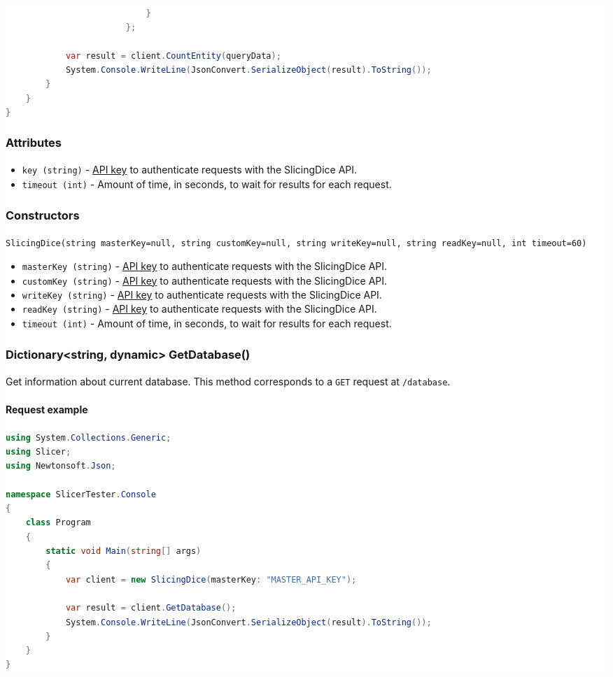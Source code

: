 ```csharp
                            }
                        };

            var result = client.CountEntity(queryData);
            System.Console.WriteLine(JsonConvert.SerializeObject(result).ToString());
        }
    }
}
```

### Attributes

* `key (string)` - [API key](https://docs.slicingdice.com/docs/api-keys) to authenticate requests with the SlicingDice API.
* `timeout (int)` - Amount of time, in seconds, to wait for results for each request.

### Constructors

`SlicingDice(string masterKey=null, string customKey=null, string writeKey=null, string readKey=null, int timeout=60)`
* `masterKey (string)` - [API key](https://docs.slicingdice.com/docs/api-keys) to authenticate requests with the SlicingDice API.
* `customKey (string)` - [API key](https://docs.slicingdice.com/docs/api-keys) to authenticate requests with the SlicingDice API.
* `writeKey (string)` - [API key](https://docs.slicingdice.com/docs/api-keys) to authenticate requests with the SlicingDice API.
* `readKey (string)` - [API key](https://docs.slicingdice.com/docs/api-keys) to authenticate requests with the SlicingDice API.
* `timeout (int)` - Amount of time, in seconds, to wait for results for each request.

### Dictionary&lt;string, dynamic> GetDatabase()
Get information about current database. This method corresponds to a `GET` request at `/database`.

#### Request example

```csharp
using System.Collections.Generic;
using Slicer;
using Newtonsoft.Json;

namespace SlicerTester.Console
{
    class Program
    {
        static void Main(string[] args)
        {
            var client = new SlicingDice(masterKey: "MASTER_API_KEY");

            var result = client.GetDatabase();
            System.Console.WriteLine(JsonConvert.SerializeObject(result).ToString());
        }
    }
}
```
